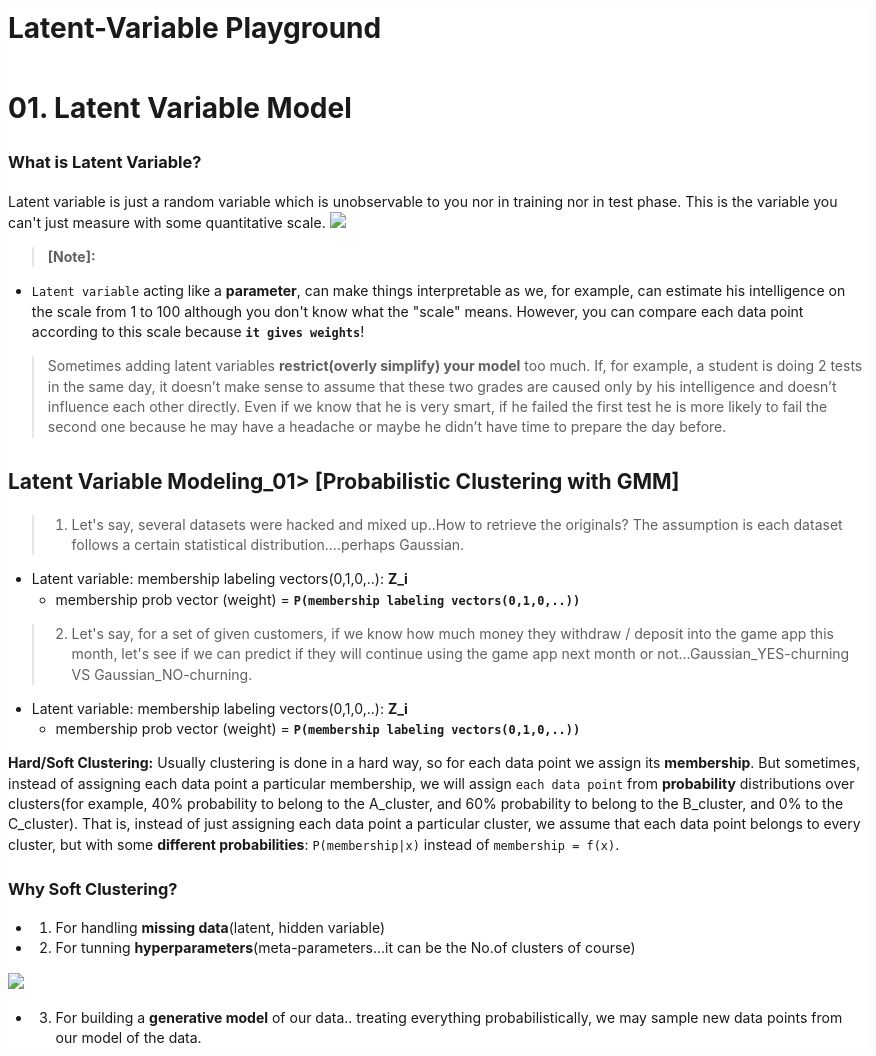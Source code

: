 # Latent-Variable Playground


# 01. Latent Variable Model
### What is Latent Variable?
Latent variable is just a random variable which is unobservable to you nor in training nor in test phase. This is the variable you can't just measure with some quantitative scale. 
<img src="https://user-images.githubusercontent.com/31917400/48974117-ebd85380-f046-11e8-913b-f788ec6bf63f.jpg" />

> __[Note]:__  
 - `Latent variable` acting like a **parameter**, can make things interpretable as we, for example, can estimate his intelligence on the scale from 1 to 100 although you don't know what the "scale" means. However, you can compare each data point according to this scale because **`it gives weights`**!
> Sometimes adding latent variables **restrict(overly simplify) your model** too much. If, for example, a student is doing 2 tests in the same day, it doesn’t make sense to assume that these two grades are caused only by his intelligence and doesn’t influence each other directly. Even if we know that he is very smart, if he failed the first test he is more likely to fail the second one because he may have a headache or maybe he didn’t have time to prepare the day before.

## Latent Variable Modeling_01> [Probabilistic Clustering with GMM]
> 1. Let's say, several datasets were hacked and mixed up..How to retrieve the originals? The assumption is each dataset follows a certain statistical distribution....perhaps Gaussian.  
 - Latent variable: membership labeling vectors(0,1,0,..): **Z_i**
   - membership prob vector (weight) = **`P(membership labeling vectors(0,1,0,..))`** 
 
> 2. Let's say, for a set of given customers, if we know how much money they withdraw / deposit into the game app this month, let's see if we can predict if they will continue using the game app next month or not...Gaussian_YES-churning VS Gaussian_NO-churning.
 - Latent variable: membership labeling vectors(0,1,0,..): **Z_i**
   - membership prob vector (weight) = **`P(membership labeling vectors(0,1,0,..))`** 

__Hard/Soft Clustering:__ Usually clustering is done in a hard way, so for each data point we assign its **membership**. But sometimes, instead of assigning each data point a particular membership, we will assign `each data point` from **probability** distributions over clusters(for example, 40% probability to belong to the A_cluster, and 60% probability to belong to the B_cluster, and 0% to the C_cluster). That is, instead of just assigning each data point a particular cluster, we assume that each data point belongs to every cluster, but with some **different probabilities**: `P(membership|x)` instead of `membership = f(x)`. 

### Why Soft Clustering?
 - 1. For handling **missing data**(latent, hidden variable)
 - 2. For tunning **hyperparameters**(meta-parameters...it can be the No.of clusters of course)
 <img src="https://user-images.githubusercontent.com/31917400/51439273-b69b5b00-1caf-11e9-99ee-a39f00c652bc.jpg" /> 
 
 - 3. For building a **generative model** of our data.. treating everything probabilistically, we may sample new data points from our model of the data.
